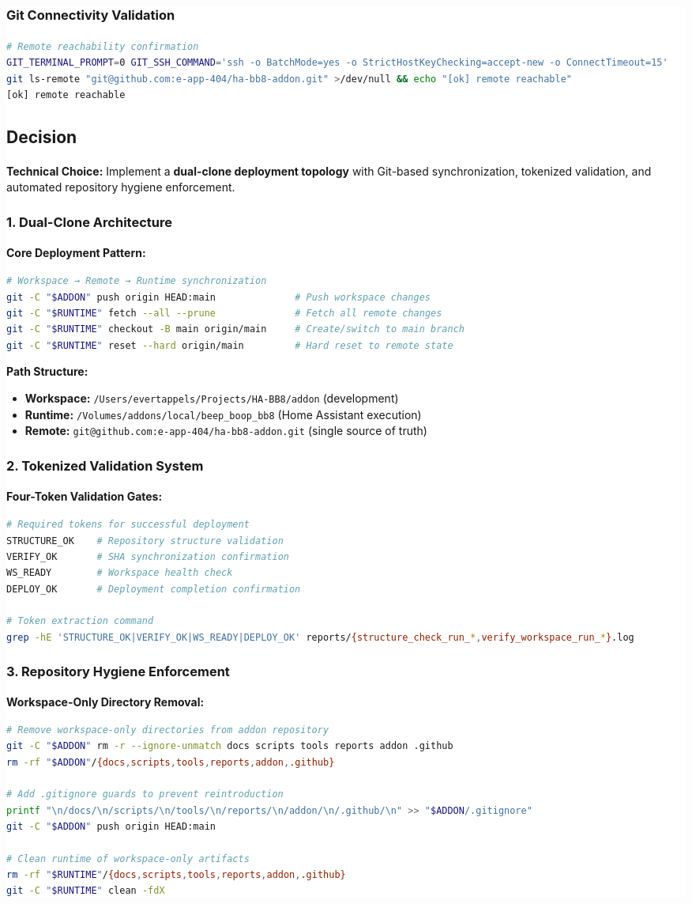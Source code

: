 ### Git Connectivity Validation
```bash
# Remote reachability confirmation
GIT_TERMINAL_PROMPT=0 GIT_SSH_COMMAND='ssh -o BatchMode=yes -o StrictHostKeyChecking=accept-new -o ConnectTimeout=15' 
git ls-remote "git@github.com:e-app-404/ha-bb8-addon.git" >/dev/null && echo "[ok] remote reachable"
[ok] remote reachable
```

## Decision

**Technical Choice:** Implement a **dual-clone deployment topology** with Git-based synchronization, tokenized validation, and automated repository hygiene enforcement.

### 1. Dual-Clone Architecture

**Core Deployment Pattern:**
```bash
# Workspace → Remote → Runtime synchronization
git -C "$ADDON" push origin HEAD:main              # Push workspace changes
git -C "$RUNTIME" fetch --all --prune              # Fetch all remote changes  
git -C "$RUNTIME" checkout -B main origin/main     # Create/switch to main branch
git -C "$RUNTIME" reset --hard origin/main         # Hard reset to remote state
```

**Path Structure:**
- **Workspace:** `/Users/evertappels/Projects/HA-BB8/addon` (development)
- **Runtime:** `/Volumes/addons/local/beep_boop_bb8` (Home Assistant execution)
- **Remote:** `git@github.com:e-app-404/ha-bb8-addon.git` (single source of truth)

### 2. Tokenized Validation System

**Four-Token Validation Gates:**
```bash
# Required tokens for successful deployment
STRUCTURE_OK    # Repository structure validation
VERIFY_OK       # SHA synchronization confirmation  
WS_READY        # Workspace health check
DEPLOY_OK       # Deployment completion confirmation

# Token extraction command
grep -hE 'STRUCTURE_OK|VERIFY_OK|WS_READY|DEPLOY_OK' reports/{structure_check_run_*,verify_workspace_run_*}.log
```

### 3. Repository Hygiene Enforcement

**Workspace-Only Directory Removal:**
```bash
# Remove workspace-only directories from addon repository
git -C "$ADDON" rm -r --ignore-unmatch docs scripts tools reports addon .github
rm -rf "$ADDON"/{docs,scripts,tools,reports,addon,.github}

# Add .gitignore guards to prevent reintroduction
printf "\n/docs/\n/scripts/\n/tools/\n/reports/\n/addon/\n/.github/\n" >> "$ADDON/.gitignore"
git -C "$ADDON" push origin HEAD:main

# Clean runtime of workspace-only artifacts
rm -rf "$RUNTIME"/{docs,scripts,tools,reports,addon,.github}
git -C "$RUNTIME" clean -fdX
```
